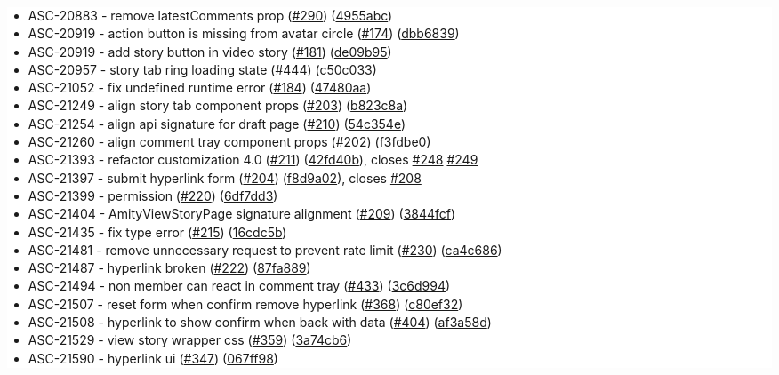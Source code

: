 * ASC-20883 - remove latestComments prop ([#290](https://github.com/AmityCo/Amity-Social-Cloud-UIKit-Web/issues/290)) ([4955abc](https://github.com/AmityCo/Amity-Social-Cloud-UIKit-Web/commit/4955abc3e2a542e60c2f2bb72b35fa8c62f97434))
* ASC-20919 - action button is missing from avatar circle ([#174](https://github.com/AmityCo/Amity-Social-Cloud-UIKit-Web/issues/174)) ([dbb6839](https://github.com/AmityCo/Amity-Social-Cloud-UIKit-Web/commit/dbb6839643e102661f66e54ed62481bb1ff8b636))
* ASC-20919 - add story button in video story ([#181](https://github.com/AmityCo/Amity-Social-Cloud-UIKit-Web/issues/181)) ([de09b95](https://github.com/AmityCo/Amity-Social-Cloud-UIKit-Web/commit/de09b9566cd504dc0a767fd2f92fb32c788ac002))
* ASC-20957 - story tab ring loading state ([#444](https://github.com/AmityCo/Amity-Social-Cloud-UIKit-Web/issues/444)) ([c50c033](https://github.com/AmityCo/Amity-Social-Cloud-UIKit-Web/commit/c50c03353efaddb5812d965b1ae3232fb696343c))
* ASC-21052 - fix undefined runtime error ([#184](https://github.com/AmityCo/Amity-Social-Cloud-UIKit-Web/issues/184)) ([47480aa](https://github.com/AmityCo/Amity-Social-Cloud-UIKit-Web/commit/47480aac42702a7df8dcb66314da8a5cdb5430a9))
* ASC-21249 - align story tab component props ([#203](https://github.com/AmityCo/Amity-Social-Cloud-UIKit-Web/issues/203)) ([b823c8a](https://github.com/AmityCo/Amity-Social-Cloud-UIKit-Web/commit/b823c8ac442791fd67c5a3132849b94d3cd59a93))
* ASC-21254 - align api signature for draft page ([#210](https://github.com/AmityCo/Amity-Social-Cloud-UIKit-Web/issues/210)) ([54c354e](https://github.com/AmityCo/Amity-Social-Cloud-UIKit-Web/commit/54c354eacabf8b05cc7e60898b2a772995a27624))
* ASC-21260 - align comment tray component props ([#202](https://github.com/AmityCo/Amity-Social-Cloud-UIKit-Web/issues/202)) ([f3fdbe0](https://github.com/AmityCo/Amity-Social-Cloud-UIKit-Web/commit/f3fdbe0f460c6fedbbfb597e1f84229981e8c990))
* ASC-21393 - refactor customization 4.0  ([#211](https://github.com/AmityCo/Amity-Social-Cloud-UIKit-Web/issues/211)) ([42fd40b](https://github.com/AmityCo/Amity-Social-Cloud-UIKit-Web/commit/42fd40bd94f78264d625e98710fa9dc1e7cd4f68)), closes [#248](https://github.com/AmityCo/Amity-Social-Cloud-UIKit-Web/issues/248) [#249](https://github.com/AmityCo/Amity-Social-Cloud-UIKit-Web/issues/249)
* ASC-21397 - submit hyperlink form ([#204](https://github.com/AmityCo/Amity-Social-Cloud-UIKit-Web/issues/204)) ([f8d9a02](https://github.com/AmityCo/Amity-Social-Cloud-UIKit-Web/commit/f8d9a0201871f5dad11903d062609782967ed516)), closes [#208](https://github.com/AmityCo/Amity-Social-Cloud-UIKit-Web/issues/208)
* ASC-21399 - permission ([#220](https://github.com/AmityCo/Amity-Social-Cloud-UIKit-Web/issues/220)) ([6df7dd3](https://github.com/AmityCo/Amity-Social-Cloud-UIKit-Web/commit/6df7dd320a63df42103f1d710645192dcb6a570c))
* ASC-21404 - AmityViewStoryPage signature alignment  ([#209](https://github.com/AmityCo/Amity-Social-Cloud-UIKit-Web/issues/209)) ([3844fcf](https://github.com/AmityCo/Amity-Social-Cloud-UIKit-Web/commit/3844fcf32520c16a7bc4032da61464ef47001b8b))
* ASC-21435 - fix type error ([#215](https://github.com/AmityCo/Amity-Social-Cloud-UIKit-Web/issues/215)) ([16cdc5b](https://github.com/AmityCo/Amity-Social-Cloud-UIKit-Web/commit/16cdc5bc46e69465060e452476f9b79d4d0888cc))
* ASC-21481 - remove unnecessary request to prevent rate limit ([#230](https://github.com/AmityCo/Amity-Social-Cloud-UIKit-Web/issues/230)) ([ca4c686](https://github.com/AmityCo/Amity-Social-Cloud-UIKit-Web/commit/ca4c686e7f6623b0e4797cf404f8fb0c1570fb9d))
* ASC-21487 - hyperlink broken ([#222](https://github.com/AmityCo/Amity-Social-Cloud-UIKit-Web/issues/222)) ([87fa889](https://github.com/AmityCo/Amity-Social-Cloud-UIKit-Web/commit/87fa8892f5198e74352b7fe5ff9f8bbe9f18b3d3))
* ASC-21494 - non member can react in comment tray ([#433](https://github.com/AmityCo/Amity-Social-Cloud-UIKit-Web/issues/433)) ([3c6d994](https://github.com/AmityCo/Amity-Social-Cloud-UIKit-Web/commit/3c6d99418094689a6b4542031488167f8211b5c9))
* ASC-21507 - reset form when confirm remove hyperlink ([#368](https://github.com/AmityCo/Amity-Social-Cloud-UIKit-Web/issues/368)) ([c80ef32](https://github.com/AmityCo/Amity-Social-Cloud-UIKit-Web/commit/c80ef32e3b88a0a5ccd407f7f75d8366d9b3e152))
* ASC-21508 - hyperlink to show confirm when back with data ([#404](https://github.com/AmityCo/Amity-Social-Cloud-UIKit-Web/issues/404)) ([af3a58d](https://github.com/AmityCo/Amity-Social-Cloud-UIKit-Web/commit/af3a58d817072254b1c46d783df27e601163620b))
* ASC-21529 - view story wrapper css ([#359](https://github.com/AmityCo/Amity-Social-Cloud-UIKit-Web/issues/359)) ([3a74cb6](https://github.com/AmityCo/Amity-Social-Cloud-UIKit-Web/commit/3a74cb6664a171d3064640bc259c9d584e45d3e4))
* ASC-21590 - hyperlink ui ([#347](https://github.com/AmityCo/Amity-Social-Cloud-UIKit-Web/issues/347)) ([067ff98](https://github.com/AmityCo/Amity-Social-Cloud-UIKit-Web/commit/067ff98c45898f2f7100a5c7a15d378287f7e1e7))